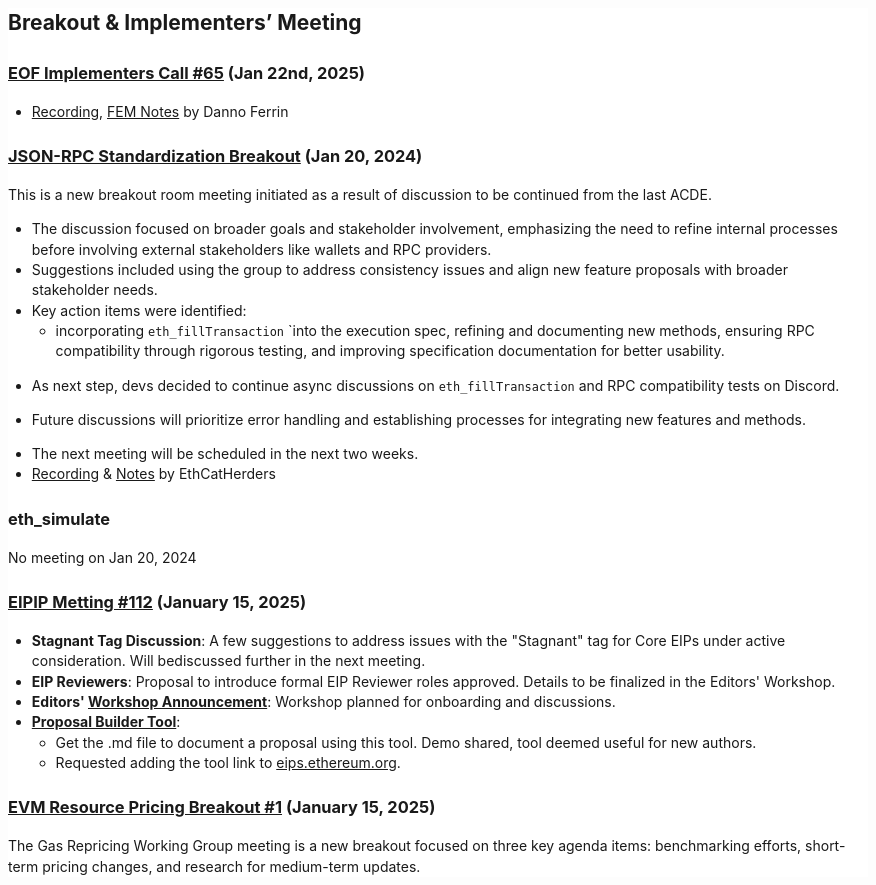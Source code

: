 ## Breakout & Implementers’ Meeting 

### [EOF Implementers Call #65](https://github.com/ethereum/pm/issues/1243) (Jan 22nd, 2025)
- [Recording](https://www.youtube.com/watch?v=5ywv6QpS2sE), [FEM Notes](https://ethereum-magicians.org/t/eof-implementers-call-64-january-22-2025/22466/2) by Danno Ferrin

### [JSON-RPC Standardization Breakout](https://github.com/ethereum/pm/issues/1252) (Jan 20, 2024)
This is a new breakout room meeting initiated as a result of discussion to be continued from the last ACDE. 

* The discussion focused on broader goals and stakeholder involvement, emphasizing the need to refine internal processes before involving external stakeholders like wallets and RPC providers. 
* Suggestions included using the group to address consistency issues and align new feature proposals with broader stakeholder needs. 
* Key action items were identified: 
    * incorporating `eth_fillTransaction` `into the execution spec, refining and documenting new methods, ensuring RPC compatibility through rigorous testing, and improving specification documentation for better usability. 
- As next step, devs decided to continue async discussions on `eth_fillTransaction` and RPC compatibility tests on Discord. 
* Future discussions will prioritize error handling and establishing processes for integrating new features and methods.
- The next meeting will be scheduled in the next two weeks.
- [Recording](https://www.youtube.com/watch?v=S_lbb9JNXzY) & [Notes](https://www.youtube.com/watch?v=S_lbb9JNXzY) by EthCatHerders

### eth_simulate 
No meeting on Jan 20, 2024

### [EIPIP Metting #112](https://github.com/ethcatherders/EIPIP/issues/375) (January 15, 2025)

- **Stagnant Tag Discussion**: A few suggestions to address issues with the "Stagnant" tag for Core EIPs under active consideration.  Will bediscussed further in the next meeting.  
- **EIP Reviewers**: Proposal to introduce formal EIP Reviewer roles approved. Details to be finalized in the Editors' Workshop.  
- **Editors' [Workshop Announcement](https://github.com/ethcatherders/EIPIP/issues/372)**: Workshop planned for onboarding and discussions.  
- **[Proposal Builder Tool](https://eipsinsight.com/proposalbuilder)**:  
  - Get the .md file to document a proposal using this tool. Demo shared, tool deemed useful for new authors. 
  - Requested adding the tool link to [eips.ethereum.org](https://eips.ethereum.org).

### [EVM Resource Pricing Breakout #1](https://github.com/ethereum/pm/issues/1239) (January 15, 2025)

The Gas Repricing Working Group meeting is a new breakout focused on three key agenda items: benchmarking efforts, short-term pricing changes, and research for medium-term updates. 
